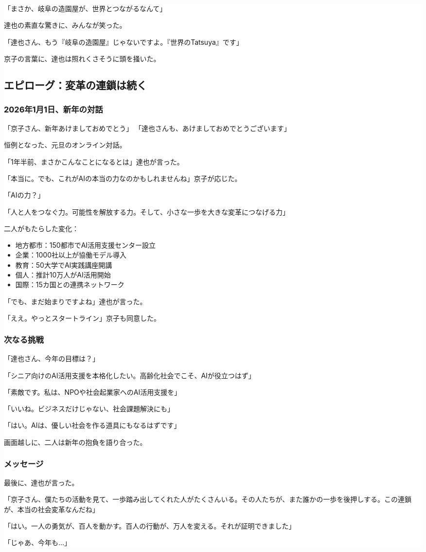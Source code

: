 「まさか、岐阜の造園屋が、世界とつながるなんて」

達也の素直な驚きに、みんなが笑った。

「達也さん、もう『岐阜の造園屋』じゃないですよ。『世界のTatsuya』です」

京子の言葉に、達也は照れくさそうに頭を掻いた。

## エピローグ：変革の連鎖は続く

### 2026年1月1日、新年の対話

「京子さん、新年あけましておめでとう」
「達也さんも、あけましておめでとうございます」

恒例となった、元旦のオンライン対話。

「1年半前、まさかこんなことになるとは」達也が言った。

「本当に。でも、これがAIの本当の力なのかもしれませんね」京子が応じた。

「AIの力？」

「人と人をつなぐ力。可能性を解放する力。そして、小さな一歩を大きな変革につなげる力」

二人がもたらした変化：

- 地方都市：150都市でAI活用支援センター設立
- 企業：1000社以上が協働モデル導入
- 教育：50大学でAI実践講座開講
- 個人：推計10万人がAI活用開始
- 国際：15カ国との連携ネットワーク

「でも、まだ始まりですよね」達也が言った。

「ええ。やっとスタートライン」京子も同意した。

### 次なる挑戦

「達也さん、今年の目標は？」

「シニア向けのAI活用支援を本格化したい。高齢化社会でこそ、AIが役立つはず」

「素敵です。私は、NPOや社会起業家へのAI活用支援を」

「いいね。ビジネスだけじゃない、社会課題解決にも」

「はい。AIは、優しい社会を作る道具にもなるはずです」

画面越しに、二人は新年の抱負を語り合った。

### メッセージ

最後に、達也が言った。

「京子さん、僕たちの活動を見て、一歩踏み出してくれた人がたくさんいる。その人たちが、また誰かの一歩を後押しする。この連鎖が、本当の社会変革なんだね」

「はい。一人の勇気が、百人を動かす。百人の行動が、万人を変える。それが証明できました」

「じゃあ、今年も...」
